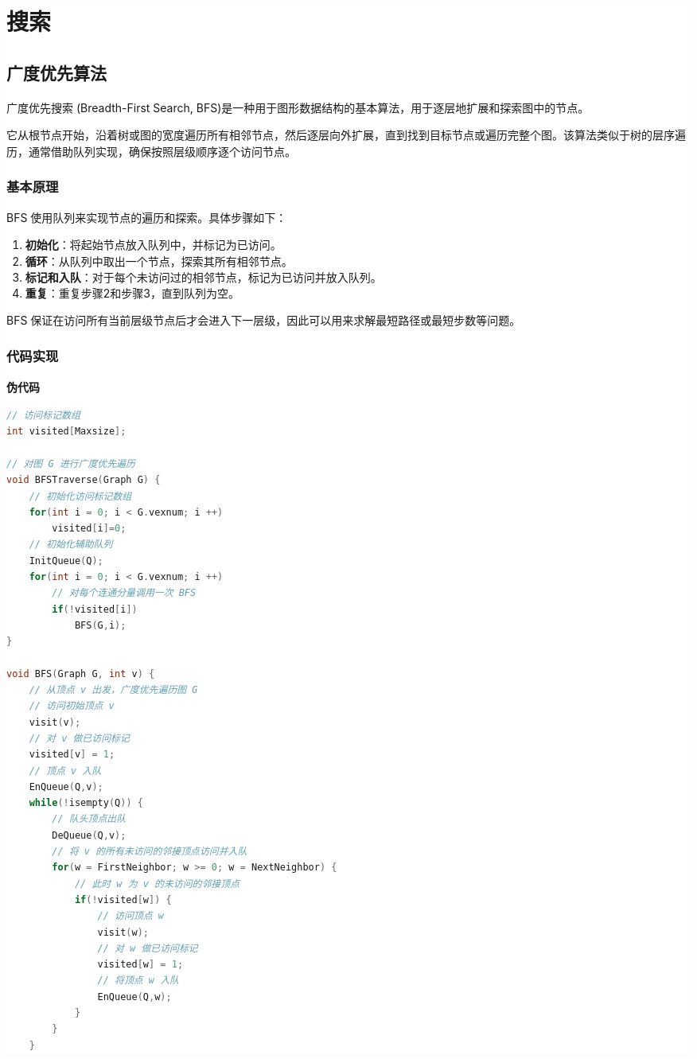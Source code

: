 # 搜索

## 广度优先算法

广度优先搜索 (Breadth-First Search, BFS)是一种用于图形数据结构的基本算法，用于逐层地扩展和探索图中的节点。

它从根节点开始，沿着树或图的宽度遍历所有相邻节点，然后逐层向外扩展，直到找到目标节点或遍历完整个图。该算法类似于树的层序遍历，通常借助队列实现，确保按照层级顺序逐个访问节点。

### 基本原理

BFS 使用队列来实现节点的遍历和探索。具体步骤如下：

1. **初始化**：将起始节点放入队列中，并标记为已访问。
2. **循环**：从队列中取出一个节点，探索其所有相邻节点。
3. **标记和入队**：对于每个未访问过的相邻节点，标记为已访问并放入队列。
4. **重复**：重复步骤2和步骤3，直到队列为空。

BFS 保证在访问所有当前层级节点后才会进入下一层级，因此可以用来求解最短路径或最短步数等问题。

### 代码实现

**伪代码**

```c
// 访问标记数组
int visited[Maxsize];

// 对图 G 进行广度优先遍历
void BFSTraverse(Graph G) {
    // 初始化访问标记数组
    for(int i = 0; i < G.vexnum; i ++) 
        visited[i]=0;
    // 初始化辅助队列
    InitQueue(Q);
    for(int i = 0; i < G.vexnum; i ++)
        // 对每个连通分量调用一次 BFS
        if(!visited[i])
            BFS(G,i);
}

void BFS(Graph G, int v) {
    // 从顶点 v 出发，广度优先遍历图 G
    // 访问初始顶点 v
    visit(v);
    // 对 v 做已访问标记
    visited[v] = 1;
    // 顶点 v 入队
    EnQueue(Q,v);
    while(!isempty(Q)) {
        // 队头顶点出队
        DeQueue(Q,v);
        // 将 v 的所有未访问的邻接顶点访问并入队
        for(w = FirstNeighbor; w >= 0; w = NextNeighbor) {
            // 此时 w 为 v 的未访问的邻接顶点
            if(!visited[w]) {
                // 访问顶点 w
                visit(w);
                // 对 w 做已访问标记
                visited[w] = 1;
                // 将顶点 w 入队
                EnQueue(Q,w);
            }
        }
    }
```